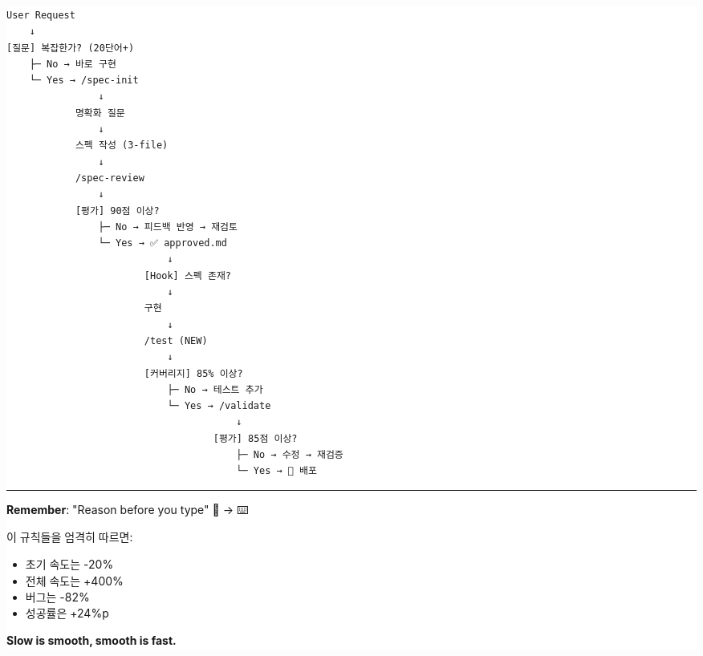 ```
User Request
    ↓
[질문] 복잡한가? (20단어+)
    ├─ No → 바로 구현
    └─ Yes → /spec-init
                ↓
            명확화 질문
                ↓
            스펙 작성 (3-file)
                ↓
            /spec-review
                ↓
            [평가] 90점 이상?
                ├─ No → 피드백 반영 → 재검토
                └─ Yes → ✅ approved.md
                            ↓
                        [Hook] 스펙 존재?
                            ↓
                        구현
                            ↓
                        /test (NEW)
                            ↓
                        [커버리지] 85% 이상?
                            ├─ No → 테스트 추가
                            └─ Yes → /validate
                                        ↓
                                    [평가] 85점 이상?
                                        ├─ No → 수정 → 재검증
                                        └─ Yes → 🚀 배포
```

---

**Remember**: "Reason before you type" 🧠 → ⌨️

이 규칙들을 엄격히 따르면:
- 초기 속도는 -20%
- 전체 속도는 +400%
- 버그는 -82%
- 성공률은 +24%p

**Slow is smooth, smooth is fast.**
